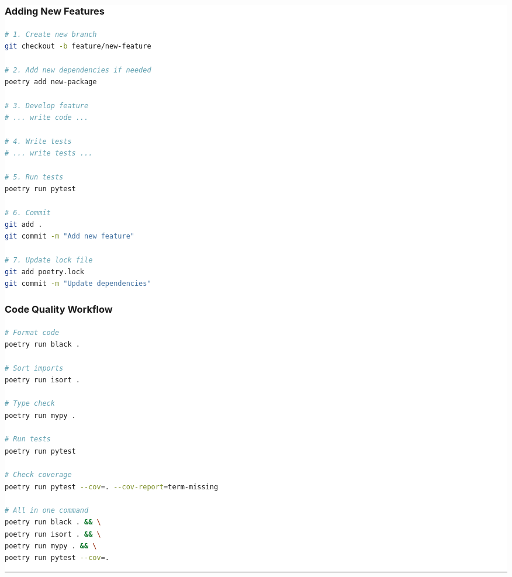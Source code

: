 ```bash
```

### Adding New Features

```bash
# 1. Create new branch
git checkout -b feature/new-feature

# 2. Add new dependencies if needed
poetry add new-package

# 3. Develop feature
# ... write code ...

# 4. Write tests
# ... write tests ...

# 5. Run tests
poetry run pytest

# 6. Commit
git add .
git commit -m "Add new feature"

# 7. Update lock file
git add poetry.lock
git commit -m "Update dependencies"
```

### Code Quality Workflow

```bash
# Format code
poetry run black .

# Sort imports
poetry run isort .

# Type check
poetry run mypy .

# Run tests
poetry run pytest

# Check coverage
poetry run pytest --cov=. --cov-report=term-missing

# All in one command
poetry run black . && \
poetry run isort . && \
poetry run mypy . && \
poetry run pytest --cov=.
```

---